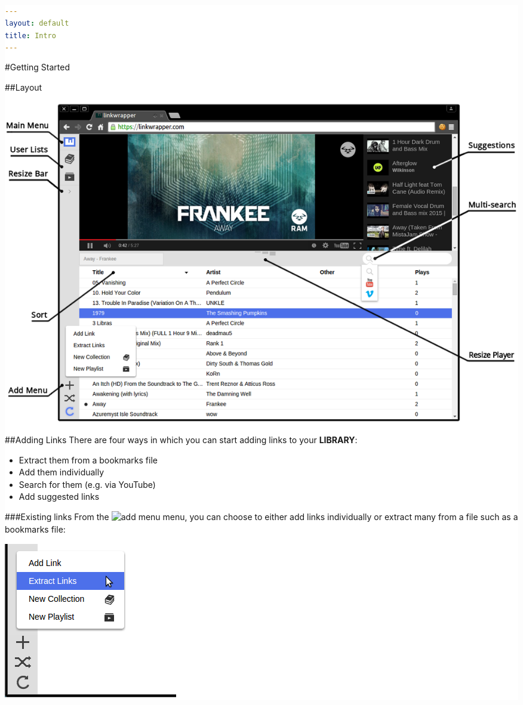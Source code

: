 ```yaml
---
layout: default
title: Intro
---
```


#Getting Started

##Layout

<a href="/img/docs/layout.png"><img src="/img/docs/layout.png" width="100%"></a>

##Adding Links
There are four ways in which you can start adding links to your **LIBRARY**:

- Extract them from a bookmarks file
- Add them individually
- Search for them (e.g. via YouTube)
- Add suggested links

###Existing links
From the ![add menu](/img/add.png) menu, you can choose to either add links individually or extract many from a file such as a bookmarks file:

![extract](/img/docs/extract.png)
